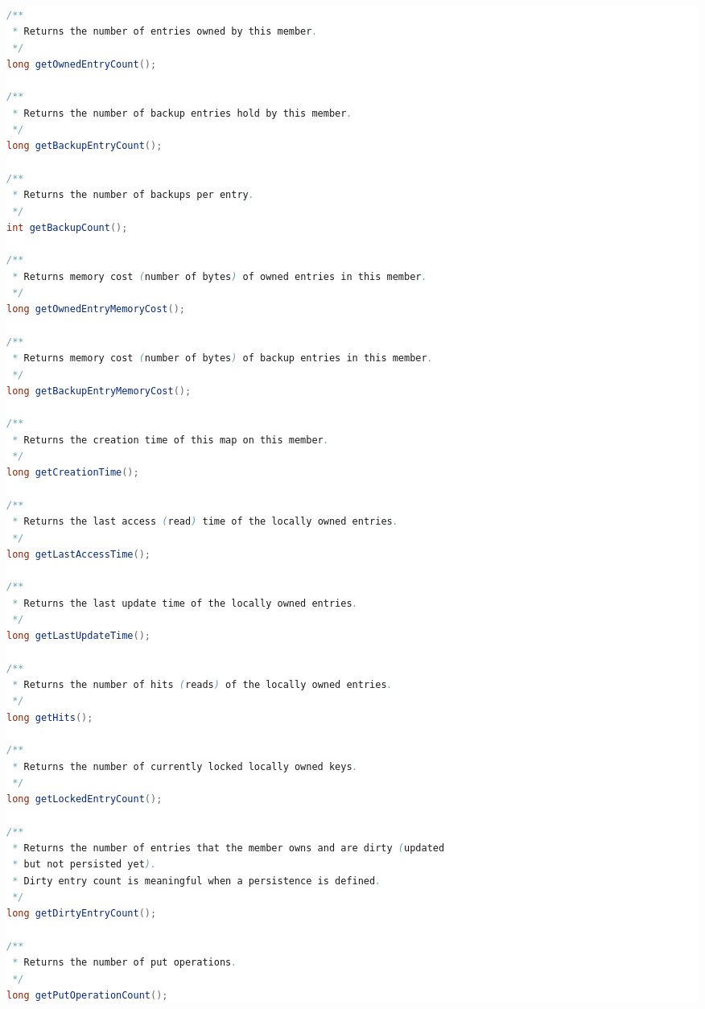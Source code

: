 
```java
/**
 * Returns the number of entries owned by this member.
 */
long getOwnedEntryCount();

/**
 * Returns the number of backup entries hold by this member.
 */
long getBackupEntryCount();

/**
 * Returns the number of backups per entry.
 */
int getBackupCount();

/**
 * Returns memory cost (number of bytes) of owned entries in this member.
 */
long getOwnedEntryMemoryCost();

/**
 * Returns memory cost (number of bytes) of backup entries in this member.
 */
long getBackupEntryMemoryCost();

/**
 * Returns the creation time of this map on this member.
 */
long getCreationTime();

/**
 * Returns the last access (read) time of the locally owned entries.
 */
long getLastAccessTime();

/**
 * Returns the last update time of the locally owned entries.
 */
long getLastUpdateTime();

/**
 * Returns the number of hits (reads) of the locally owned entries.
 */
long getHits();

/**
 * Returns the number of currently locked locally owned keys.
 */
long getLockedEntryCount();

/**
 * Returns the number of entries that the member owns and are dirty (updated
 * but not persisted yet).
 * Dirty entry count is meaningful when a persistence is defined.
 */
long getDirtyEntryCount();

/**
 * Returns the number of put operations.
 */
long getPutOperationCount();

```